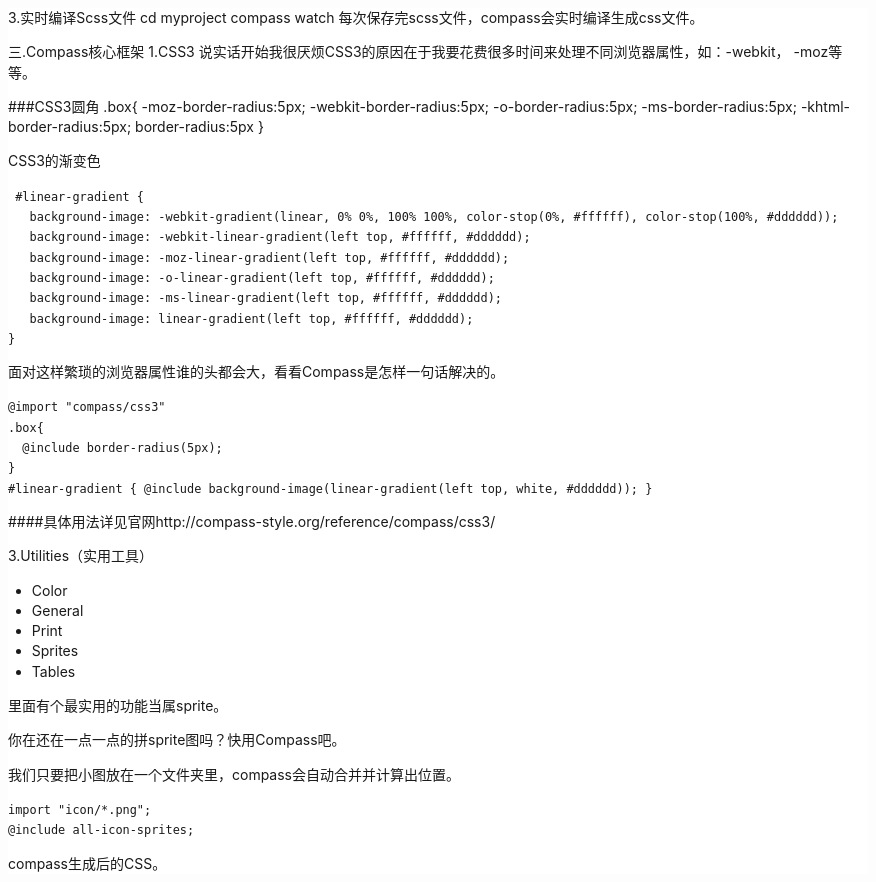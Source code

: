 3.实时编译Scss文件
cd myproject
compass watch
每次保存完scss文件，compass会实时编译生成css文件。

三.Compass核心框架
1.CSS3
说实话开始我很厌烦CSS3的原因在于我要花费很多时间来处理不同浏览器属性，如：-webkit， -moz等等。

###CSS3圆角
    .box{
      -moz-border-radius:5px;
      -webkit-border-radius:5px;
      -o-border-radius:5px;
      -ms-border-radius:5px;
      -khtml-border-radius:5px;
      border-radius:5px
    }

CSS3的渐变色

     #linear-gradient {
       background-image: -webkit-gradient(linear, 0% 0%, 100% 100%, color-stop(0%, #ffffff), color-stop(100%, #dddddd));
       background-image: -webkit-linear-gradient(left top, #ffffff, #dddddd);
       background-image: -moz-linear-gradient(left top, #ffffff, #dddddd);
       background-image: -o-linear-gradient(left top, #ffffff, #dddddd);
       background-image: -ms-linear-gradient(left top, #ffffff, #dddddd);
       background-image: linear-gradient(left top, #ffffff, #dddddd);
    }

面对这样繁琐的浏览器属性谁的头都会大，看看Compass是怎样一句话解决的。

    @import "compass/css3"
    .box{
      @include border-radius(5px);
    }
    #linear-gradient { @include background-image(linear-gradient(left top, white, #dddddd)); }


####具体用法详见官网http://compass-style.org/reference/compass/css3/


3.Utilities（实用工具）

* Color
* General
* Print
* Sprites
* Tables

里面有个最实用的功能当属sprite。

你在还在一点一点的拼sprite图吗？快用Compass吧。

我们只要把小图放在一个文件夹里，compass会自动合并并计算出位置。

    import "icon/*.png";
    @include all-icon-sprites;
compass生成后的CSS。
